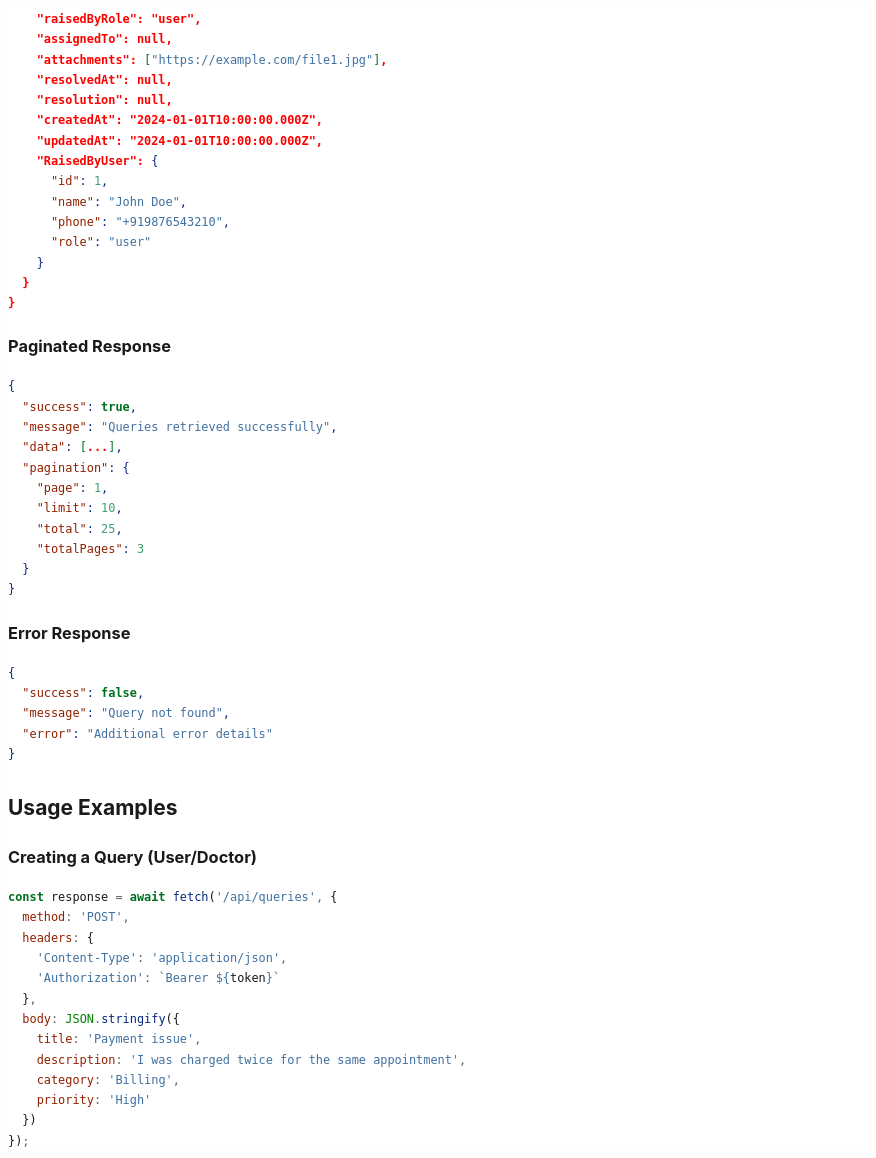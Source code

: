 ```json
    "raisedByRole": "user",
    "assignedTo": null,
    "attachments": ["https://example.com/file1.jpg"],
    "resolvedAt": null,
    "resolution": null,
    "createdAt": "2024-01-01T10:00:00.000Z",
    "updatedAt": "2024-01-01T10:00:00.000Z",
    "RaisedByUser": {
      "id": 1,
      "name": "John Doe",
      "phone": "+919876543210",
      "role": "user"
    }
  }
}
```

### Paginated Response
```json
{
  "success": true,
  "message": "Queries retrieved successfully",
  "data": [...],
  "pagination": {
    "page": 1,
    "limit": 10,
    "total": 25,
    "totalPages": 3
  }
}
```

### Error Response
```json
{
  "success": false,
  "message": "Query not found",
  "error": "Additional error details"
}
```

## Usage Examples

### Creating a Query (User/Doctor)
```javascript
const response = await fetch('/api/queries', {
  method: 'POST',
  headers: {
    'Content-Type': 'application/json',
    'Authorization': `Bearer ${token}`
  },
  body: JSON.stringify({
    title: 'Payment issue',
    description: 'I was charged twice for the same appointment',
    category: 'Billing',
    priority: 'High'
  })
});
```

